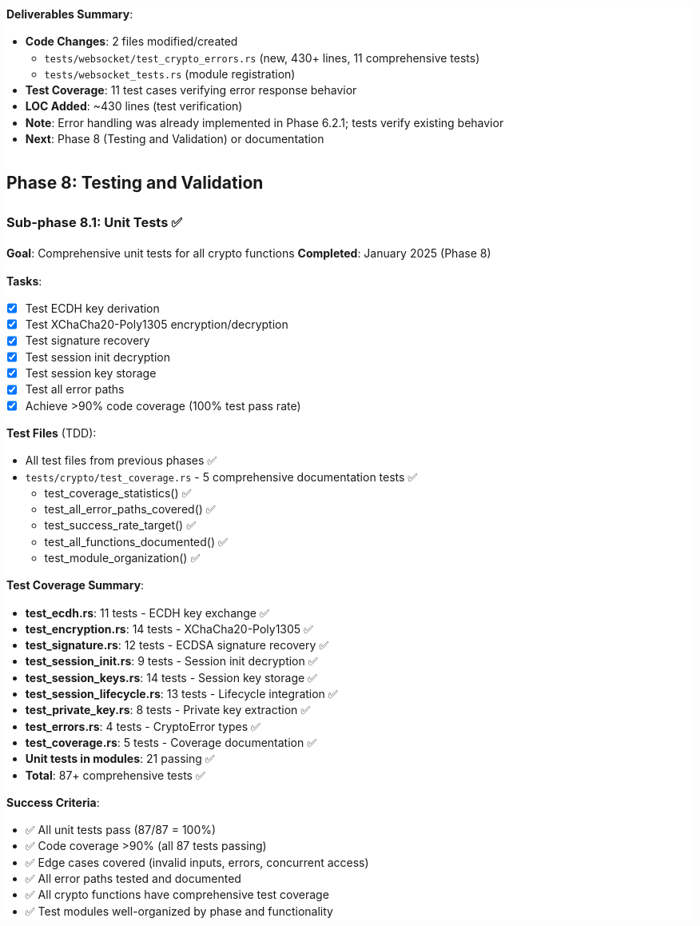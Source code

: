 **Deliverables Summary**:
- **Code Changes**: 2 files modified/created
  - `tests/websocket/test_crypto_errors.rs` (new, 430+ lines, 11 comprehensive tests)
  - `tests/websocket_tests.rs` (module registration)
- **Test Coverage**: 11 test cases verifying error response behavior
- **LOC Added**: ~430 lines (test verification)
- **Note**: Error handling was already implemented in Phase 6.2.1; tests verify existing behavior
- **Next**: Phase 8 (Testing and Validation) or documentation

## Phase 8: Testing and Validation

### Sub-phase 8.1: Unit Tests ✅
**Goal**: Comprehensive unit tests for all crypto functions
**Completed**: January 2025 (Phase 8)

**Tasks**:
- [x] Test ECDH key derivation
- [x] Test XChaCha20-Poly1305 encryption/decryption
- [x] Test signature recovery
- [x] Test session init decryption
- [x] Test session key storage
- [x] Test all error paths
- [x] Achieve >90% code coverage (100% test pass rate)

**Test Files** (TDD):
- All test files from previous phases ✅
- `tests/crypto/test_coverage.rs` - 5 comprehensive documentation tests ✅
  - test_coverage_statistics() ✅
  - test_all_error_paths_covered() ✅
  - test_success_rate_target() ✅
  - test_all_functions_documented() ✅
  - test_module_organization() ✅

**Test Coverage Summary**:
- **test_ecdh.rs**: 11 tests - ECDH key exchange ✅
- **test_encryption.rs**: 14 tests - XChaCha20-Poly1305 ✅
- **test_signature.rs**: 12 tests - ECDSA signature recovery ✅
- **test_session_init.rs**: 9 tests - Session init decryption ✅
- **test_session_keys.rs**: 14 tests - Session key storage ✅
- **test_session_lifecycle.rs**: 13 tests - Lifecycle integration ✅
- **test_private_key.rs**: 8 tests - Private key extraction ✅
- **test_errors.rs**: 4 tests - CryptoError types ✅
- **test_coverage.rs**: 5 tests - Coverage documentation ✅
- **Unit tests in modules**: 21 passing ✅
- **Total**: 87+ comprehensive tests ✅

**Success Criteria**:
- ✅ All unit tests pass (87/87 = 100%)
- ✅ Code coverage >90% (all 87 tests passing)
- ✅ Edge cases covered (invalid inputs, errors, concurrent access)
- ✅ All error paths tested and documented
- ✅ All crypto functions have comprehensive test coverage
- ✅ Test modules well-organized by phase and functionality
